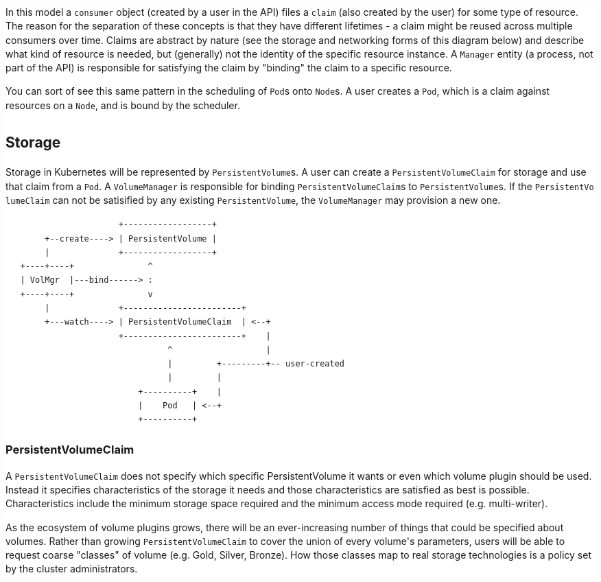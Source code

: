 In this model a `consumer` object (created by a user in the API) files a
`claim` (also created by the user) for some type of resource.  The reason for
the separation of these concepts is that they have different lifetimes - a
claim might be reused across multiple consumers over time.  Claims are abstract
by nature (see the storage and networking forms of this diagram below) and
describe what kind of resource is needed, but (generally) not the identity of
the specific resource instance.  A `Manager` entity (a process, not part of the
API) is responsible for satisfying the claim by "binding" the claim to a
specific resource.

You can sort of see this same pattern in the scheduling of `Pod`s onto `Node`s.
A user creates a `Pod`, which is a claim against resources on a `Node`, and is
bound by the scheduler.

## Storage

Storage in Kubernetes will be represented by `PersistentVolume`s.  A user can
create a `PersistentVolumeClaim` for storage and use that claim from a `Pod`.
A `VolumeManager` is responsible for binding `PersistentVolumeClaim`s to
`PersistentVolume`s.  If the `PersistentVolumeClaim` can not be satisified by
any existing `PersistentVolume`, the `VolumeManager` may provision a new one.

```
                       +------------------+
        +--create----> | PersistentVolume |
        |              +------------------+
   +----+----+               ^
   | VolMgr  |---bind------> :
   +----+----+               v
        |              +------------------------+
        +---watch----> | PersistentVolumeClaim  | <--+
                       +------------------------+    |
                                 ^                   |
                                 |         +---------+-- user-created
                                 |         |
                           +----------+    |
                           |    Pod   | <--+
                           +----------+
```

### PersistentVolumeClaim

A `PersistentVolumeClaim` does not specify which specific PersistentVolume it
wants or even which volume plugin should be used.  Instead it specifies
characteristics of the storage it needs and those characteristics are satisfied
as best is possible.  Characteristics include the minimum storage space
required and the minimum access mode required (e.g. multi-writer).

As the ecosystem of volume plugins grows, there will be an ever-increasing
number of things that could be specified about volumes.  Rather than growing
`PersistentVolumeClaim` to cover the union of every volume's parameters, users
will be able to request coarse "classes" of volume (e.g. Gold, Silver, Bronze).
How those classes map to real storage technologies is a policy set by the
cluster administrators.
